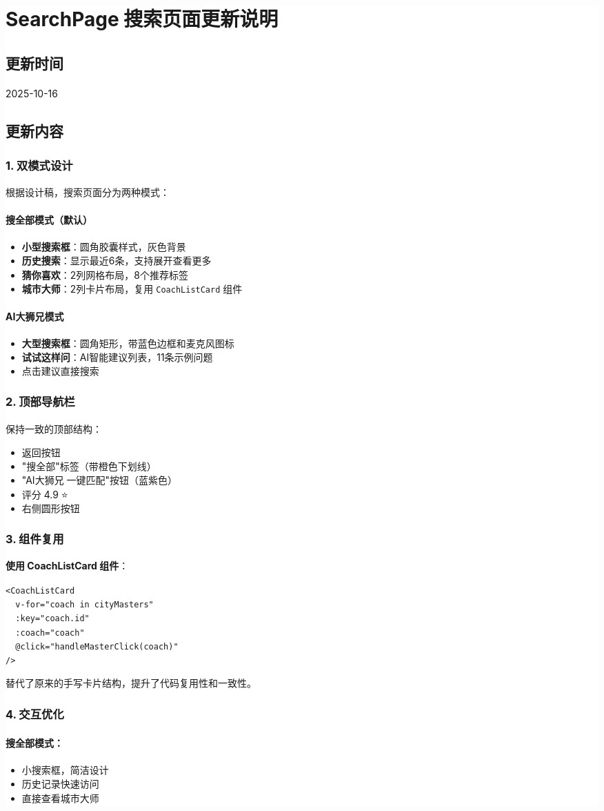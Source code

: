 # SearchPage 搜索页面更新说明

## 更新时间
2025-10-16

## 更新内容

### 1. 双模式设计

根据设计稿，搜索页面分为两种模式：

#### 搜全部模式（默认）
- **小型搜索框**：圆角胶囊样式，灰色背景
- **历史搜索**：显示最近6条，支持展开查看更多
- **猜你喜欢**：2列网格布局，8个推荐标签
- **城市大师**：2列卡片布局，复用 `CoachListCard` 组件

#### AI大狮兄模式
- **大型搜索框**：圆角矩形，带蓝色边框和麦克风图标
- **试试这样问**：AI智能建议列表，11条示例问题
- 点击建议直接搜索

### 2. 顶部导航栏

保持一致的顶部结构：
- 返回按钮
- "搜全部"标签（带橙色下划线）
- "AI大狮兄 一键匹配"按钮（蓝紫色）
- 评分 4.9 ⭐
- 右侧圆形按钮

### 3. 组件复用

**使用 CoachListCard 组件**：
```vue
<CoachListCard
  v-for="coach in cityMasters"
  :key="coach.id"
  :coach="coach"
  @click="handleMasterClick(coach)"
/>
```

替代了原来的手写卡片结构，提升了代码复用性和一致性。

### 4. 交互优化

#### 搜全部模式：
- 小搜索框，简洁设计
- 历史记录快速访问
- 直接查看城市大师
